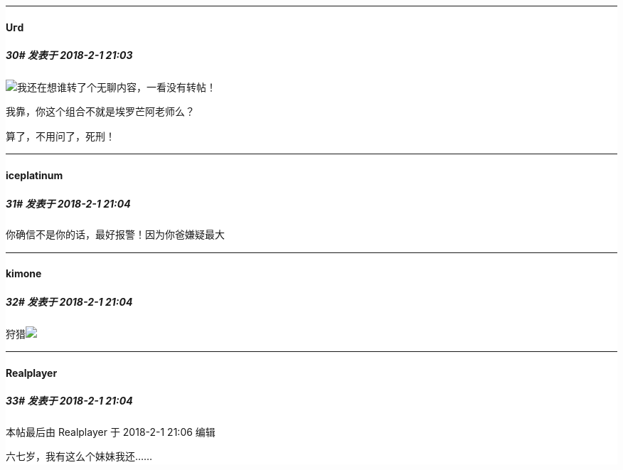 





-----

####  Uгd  
##### 30#       发表于 2018-2-1 21:03



<img src="https://static.saraba1st.com/image/smiley/face2017/112.png" referrerpolicy="no-referrer">我还在想谁转了个无聊内容，一看没有转帖！


我靠，你这个组合不就是埃罗芒阿老师么？


算了，不用问了，死刑！







-----

####  iceplatinum  
##### 31#       发表于 2018-2-1 21:04




你确信不是你的话，最好报警！因为你爸嫌疑最大







-----

####  kimone  
##### 32#       发表于 2018-2-1 21:04




狩猎<img src="https://static.saraba1st.com/image/smiley/face2017/047.png" referrerpolicy="no-referrer">







-----

####  Realplayer  
##### 33#       发表于 2018-2-1 21:04



 本帖最后由 Realplayer 于 2018-2-1 21:06 编辑 

六七岁，我有这么个妹妹我还……
